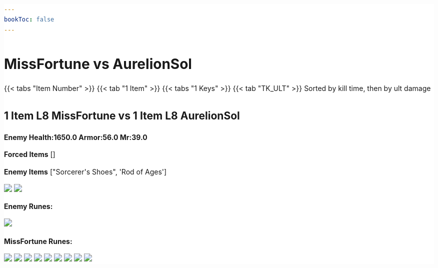 ```yaml
---
bookToc: false
---
```


# MissFortune vs AurelionSol
{{< tabs "Item Number" >}}
{{< tab "1 Item" >}}
{{< tabs "1 Keys" >}}
{{< tab "TK_ULT" >}}
Sorted by kill time, then by ult damage
## 1 Item L8 MissFortune vs 1 Item L8 AurelionSol

**Enemy Health:1650.0 Armor:56.0 Mr:39.0**


**Forced Items** []








**Enemy Items** ["Sorcerer's Shoes", 'Rod of Ages']





![](/item/3020.png)
![](/item/6657.png)



**Enemy Runes:**





![](/StatMods/StatModsArmorIcon.png)



**MissFortune Runes:**


![](/Styles/Domination/Electrocute/Electrocute.png)
![](/Styles/Domination/CheapShot/CheapShot.png)
![](/Styles/Domination/EyeballCollection/EyeballCollection.png)
![](/Styles/Domination/TreasureHunter/TreasureHunter.png)
![](/Styles/Sorcery/AbsoluteFocus/AbsoluteFocus.png)
![](/Styles/Sorcery/GatheringStorm/GatheringStorm.png)
![](/StatMods/StatModsAttackSpeedIcon.png)
![](/StatMods/StatModsAdaptiveForceIcon.png)
![](/StatMods/StatModsArmorIcon.png)
